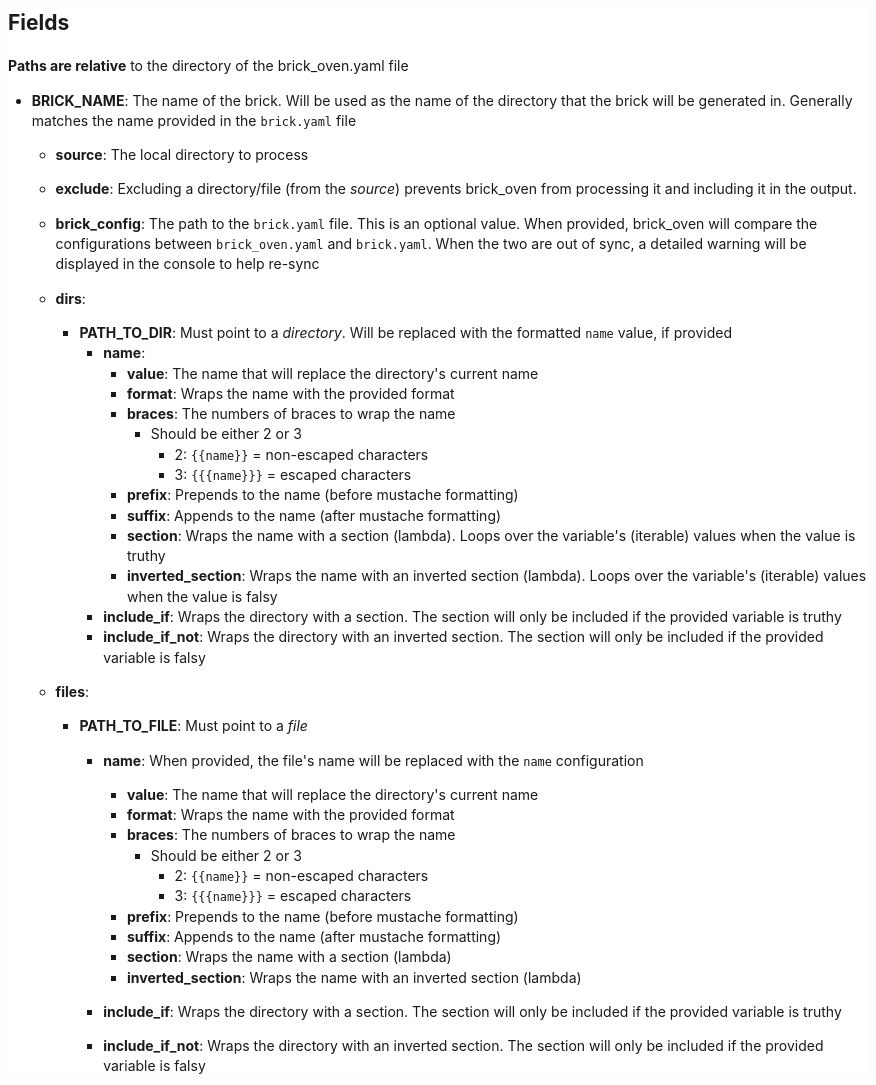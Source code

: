 ## Fields

**Paths are relative** to the directory of the brick_oven.yaml file

- **BRICK_NAME**: The name of the brick. Will be used as the name of the directory that the brick will be generated in. Generally matches the name provided in the `brick.yaml` file

  - **source**: The local directory to process
  - **exclude**: Excluding a directory/file (from the _source_) prevents brick_oven from processing it and including it in the output.
  - **brick_config**: The path to the `brick.yaml` file. This is an optional value. When provided, brick_oven will compare the configurations between `brick_oven.yaml` and `brick.yaml`. When the two are out of sync, a detailed warning will be displayed in the console to help re-sync

  - **dirs**:
    - **PATH_TO_DIR**: Must point to a _directory_. Will be replaced with the formatted `name` value, if provided
      - **name**:
        - **value**: The name that will replace the directory's current name
        - **format**: Wraps the name with the provided format
        - **braces**: The numbers of braces to wrap the name
          - Should be either 2 or 3
            - 2: `{{name}}` = non-escaped characters
            - 3: `{{{name}}}` = escaped characters
        - **prefix**: Prepends to the name (before mustache formatting)
        - **suffix**: Appends to the name (after mustache formatting)
        - **section**: Wraps the name with a section (lambda). Loops over the variable's (iterable) values when the value is truthy
        - **inverted_section**: Wraps the name with an inverted section (lambda). Loops over the variable's (iterable) values when the value is falsy
      - **include_if**: Wraps the directory with a section. The section will only be included if the provided variable is truthy
      - **include_if_not**: Wraps the directory with an inverted section. The section will only be included if the provided variable is falsy

  - **files**:
    - **PATH_TO_FILE**: Must point to a _file_
      - **name**: When provided, the file's name will be replaced with the `name` configuration
        - **value**: The name that will replace the directory's current name
        - **format**: Wraps the name with the provided format
        - **braces**: The numbers of braces to wrap the name
          - Should be either 2 or 3
            - 2: `{{name}}` = non-escaped characters
            - 3: `{{{name}}}` = escaped characters
        - **prefix**: Prepends to the name (before mustache formatting)
        - **suffix**: Appends to the name (after mustache formatting)
        - **section**: Wraps the name with a section (lambda)
        - **inverted_section**: Wraps the name with an inverted section (lambda)

      - **include_if**: Wraps the directory with a section. The section will only be included if the provided variable is truthy
      - **include_if_not**: Wraps the directory with an inverted section. The section will only be included if the provided variable is falsy
